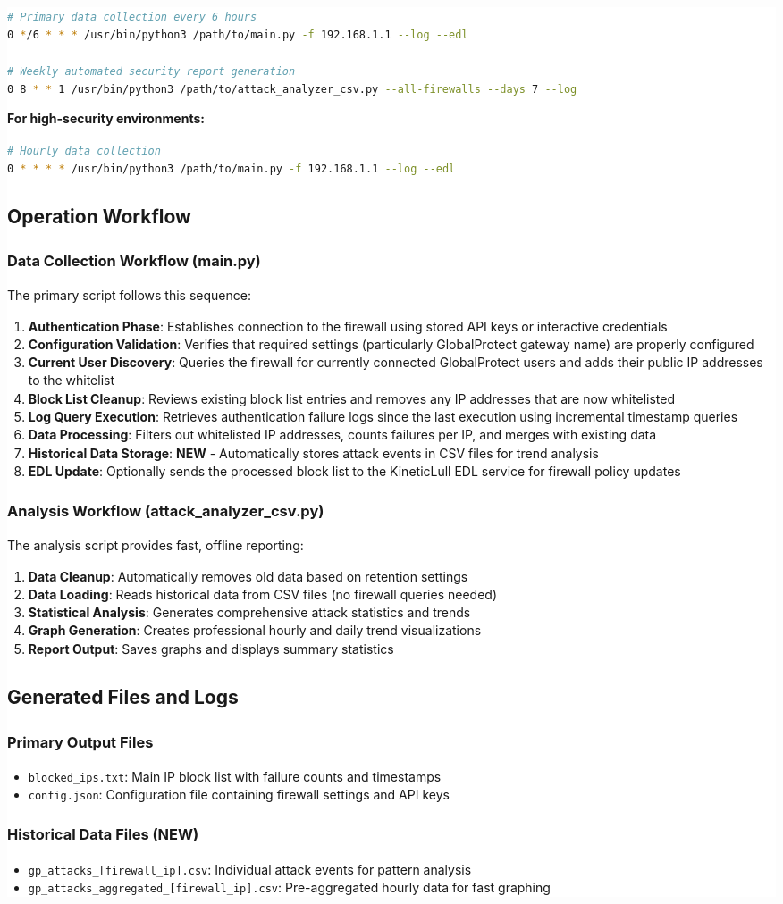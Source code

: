 ```bash
# Primary data collection every 6 hours
0 */6 * * * /usr/bin/python3 /path/to/main.py -f 192.168.1.1 --log --edl

# Weekly automated security report generation
0 8 * * 1 /usr/bin/python3 /path/to/attack_analyzer_csv.py --all-firewalls --days 7 --log
```

**For high-security environments:**
```bash
# Hourly data collection
0 * * * * /usr/bin/python3 /path/to/main.py -f 192.168.1.1 --log --edl
```

## Operation Workflow

### Data Collection Workflow (main.py)
The primary script follows this sequence:

1. **Authentication Phase**: Establishes connection to the firewall using stored API keys or interactive credentials
2. **Configuration Validation**: Verifies that required settings (particularly GlobalProtect gateway name) are properly configured
3. **Current User Discovery**: Queries the firewall for currently connected GlobalProtect users and adds their public IP addresses to the whitelist
4. **Block List Cleanup**: Reviews existing block list entries and removes any IP addresses that are now whitelisted
5. **Log Query Execution**: Retrieves authentication failure logs since the last execution using incremental timestamp queries
6. **Data Processing**: Filters out whitelisted IP addresses, counts failures per IP, and merges with existing data
7. **Historical Data Storage**: **NEW** - Automatically stores attack events in CSV files for trend analysis
8. **EDL Update**: Optionally sends the processed block list to the KineticLull EDL service for firewall policy updates

### Analysis Workflow (attack_analyzer_csv.py)
The analysis script provides fast, offline reporting:

1. **Data Cleanup**: Automatically removes old data based on retention settings
2. **Data Loading**: Reads historical data from CSV files (no firewall queries needed)
3. **Statistical Analysis**: Generates comprehensive attack statistics and trends
4. **Graph Generation**: Creates professional hourly and daily trend visualizations
5. **Report Output**: Saves graphs and displays summary statistics

## Generated Files and Logs

### Primary Output Files
- `blocked_ips.txt`: Main IP block list with failure counts and timestamps
- `config.json`: Configuration file containing firewall settings and API keys

### Historical Data Files (NEW)
- `gp_attacks_[firewall_ip].csv`: Individual attack events for pattern analysis
- `gp_attacks_aggregated_[firewall_ip].csv`: Pre-aggregated hourly data for fast graphing
